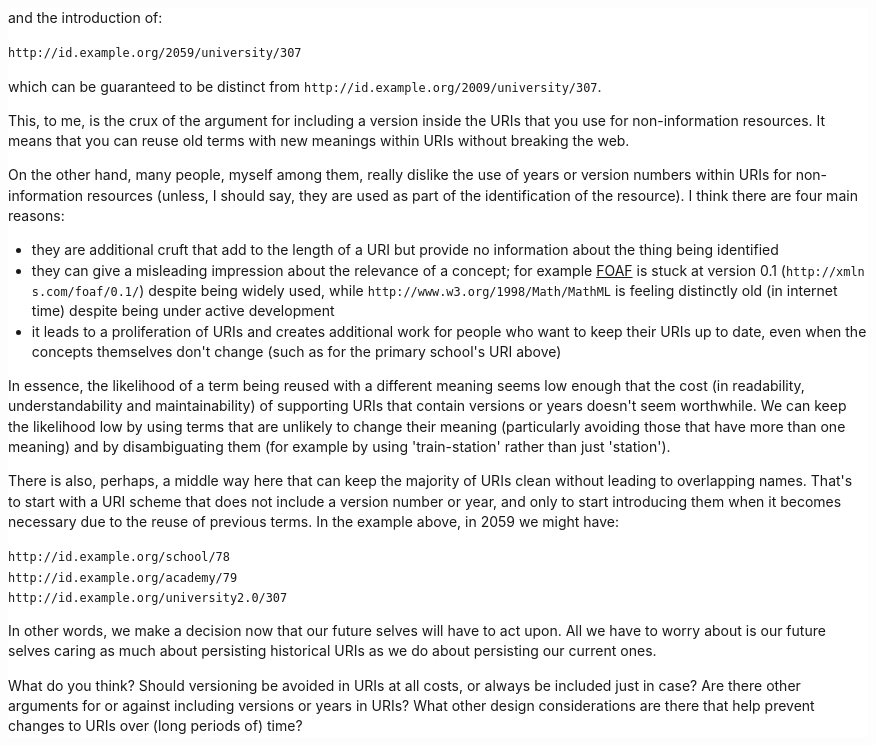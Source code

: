 and the introduction of:

    http://id.example.org/2059/university/307

which can be guaranteed to be distinct from `http://id.example.org/2009/university/307`.

This, to me, is the crux of the argument for including a version inside the URIs that you use for non-information resources. It means that you can reuse old terms with new meanings within URIs without breaking the web.

On the other hand, many people, myself among them, really dislike the use of years or version numbers within URIs for non-information resources (unless, I should say, they are used as part of the identification of the resource). I think there are four main reasons:

  * they are additional cruft that add to the length of a URI but provide no information about the thing being identified
  * they can give a misleading impression about the relevance of a concept; for example [FOAF](http://xmlns.com/foaf/spec/) is stuck at version 0.1 (`http://xmlns.com/foaf/0.1/`) despite being widely used, while `http://www.w3.org/1998/Math/MathML` is feeling distinctly old (in internet time) despite being under active development
  * it leads to a proliferation of URIs and creates additional work for people who want to keep their URIs up to date, even when the concepts themselves don't change (such as for the primary school's URI above)

In essence, the likelihood of a term being reused with a different meaning seems low enough that the cost (in readability, understandability and maintainability) of supporting URIs that contain versions or years doesn't seem worthwhile. We can keep the likelihood low by using terms that are unlikely to change their meaning (particularly avoiding those that have more than one meaning) and by disambiguating them (for example by using 'train-station' rather than just 'station').

There is also, perhaps, a middle way here that can keep the majority of URIs clean without leading to overlapping names. That's to start with a URI scheme that does not include a version number or year, and only to start introducing them when it becomes necessary due to the reuse of previous terms. In the example above, in 2059 we might have:

    http://id.example.org/school/78
    http://id.example.org/academy/79
    http://id.example.org/university2.0/307

In other words, we make a decision now that our future selves will have to act upon. All we have to worry about is our future selves caring as much about persisting historical URIs as we do about persisting our current ones.

What do you think? Should versioning be avoided in URIs at all costs, or always be included just in case? Are there other arguments for or against including versions or years in URIs? What other design considerations are there that help prevent changes to URIs over (long periods of) time?
